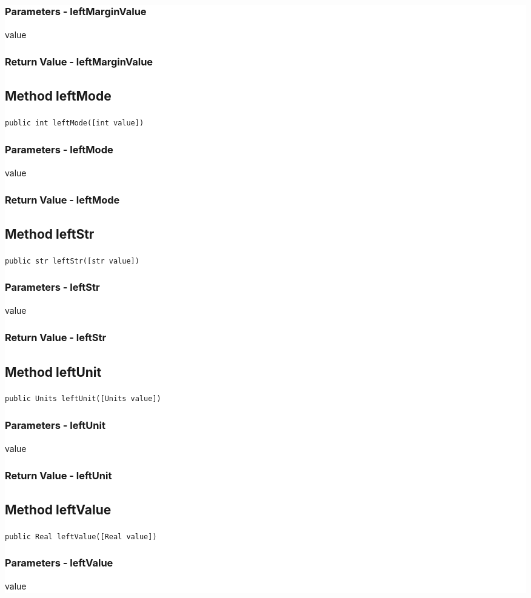 ### Parameters - leftMarginValue

value  

### Return Value - leftMarginValue

## Method leftMode

```xpp
public int leftMode([int value])
```

### Parameters - leftMode

value  

### Return Value - leftMode

## Method leftStr

```xpp
public str leftStr([str value])
```

### Parameters - leftStr

value  

### Return Value - leftStr

## Method leftUnit

```xpp
public Units leftUnit([Units value])
```

### Parameters - leftUnit

value  

### Return Value - leftUnit

## Method leftValue

```xpp
public Real leftValue([Real value])
```

### Parameters - leftValue

value  
